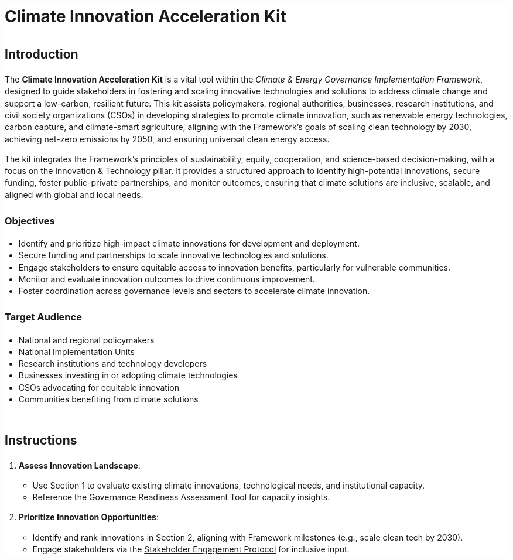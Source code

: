 # Climate Innovation Acceleration Kit

## Introduction

The **Climate Innovation Acceleration Kit** is a vital tool within the *Climate & Energy Governance Implementation Framework*, designed to guide stakeholders in fostering and scaling innovative technologies and solutions to address climate change and support a low-carbon, resilient future. This kit assists policymakers, regional authorities, businesses, research institutions, and civil society organizations (CSOs) in developing strategies to promote climate innovation, such as renewable energy technologies, carbon capture, and climate-smart agriculture, aligning with the Framework’s goals of scaling clean technology by 2030, achieving net-zero emissions by 2050, and ensuring universal clean energy access.

The kit integrates the Framework’s principles of sustainability, equity, cooperation, and science-based decision-making, with a focus on the Innovation & Technology pillar. It provides a structured approach to identify high-potential innovations, secure funding, foster public-private partnerships, and monitor outcomes, ensuring that climate solutions are inclusive, scalable, and aligned with global and local needs.

### Objectives
- Identify and prioritize high-impact climate innovations for development and deployment.
- Secure funding and partnerships to scale innovative technologies and solutions.
- Engage stakeholders to ensure equitable access to innovation benefits, particularly for vulnerable communities.
- Monitor and evaluate innovation outcomes to drive continuous improvement.
- Foster coordination across governance levels and sectors to accelerate climate innovation.

### Target Audience
- National and regional policymakers
- National Implementation Units
- Research institutions and technology developers
- Businesses investing in or adopting climate technologies
- CSOs advocating for equitable innovation
- Communities benefiting from climate solutions

---

## Instructions

1. **Assess Innovation Landscape**:
   - Use Section 1 to evaluate existing climate innovations, technological needs, and institutional capacity.
   - Reference the [Governance Readiness Assessment Tool](https://globalgovernanceframework.org/frameworks/tools/energy) for capacity insights.

2. **Prioritize Innovation Opportunities**:
   - Identify and rank innovations in Section 2, aligning with Framework milestones (e.g., scale clean tech by 2030).
   - Engage stakeholders via the [Stakeholder Engagement Protocol](https://globalgovernanceframework.org/frameworks/tools/energy) for inclusive input.
